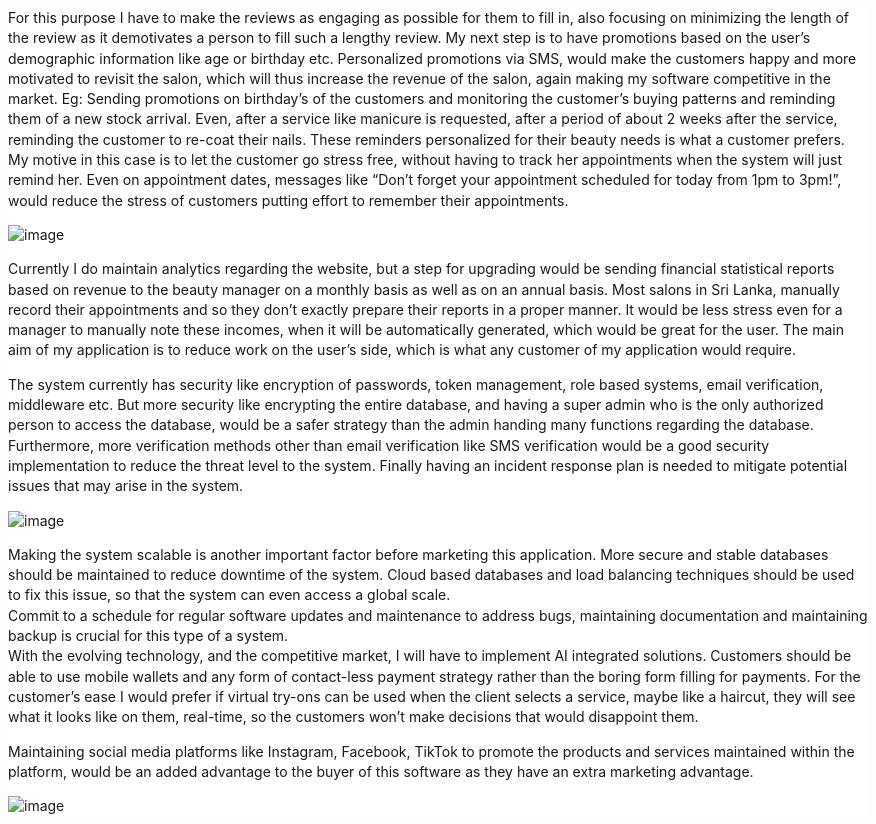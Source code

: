For this purpose I have to make the reviews as engaging as possible for them to fill in, also focusing on minimizing the length of the review as it demotivates a person to fill such a lengthy review.
My next step is to have promotions based on the user’s demographic information like age or birthday etc. Personalized promotions via SMS, would make the customers happy and more motivated to revisit the salon, which will thus increase the revenue of the salon, again making my software competitive in the market. Eg: Sending promotions on birthday’s of the customers and monitoring the customer’s buying patterns and reminding them of a new stock arrival. Even, after a service like manicure is requested, after a period of about 2 weeks after the service, reminding the customer to re-coat their nails. These reminders personalized for their beauty needs is what a customer prefers. My motive in this case is to let the customer go stress free, without having to track her appointments when the system will just remind her. Even on appointment dates, messages like “Don’t forget your appointment scheduled for today from 1pm to 3pm!”, would reduce the stress of customers putting effort to remember their appointments. <br>

<img width="1217" alt="image" src="https://github.com/cb010982/ssp1_assignment_salon_zen/assets/113625267/e1537698-9471-479c-a11a-cb308d1e1768">

Currently I do maintain analytics regarding the website, but a step for upgrading would be sending financial statistical reports based on revenue to the beauty manager on a monthly basis as well as on an annual basis. Most salons in Sri Lanka, manually record their appointments and so they don’t exactly prepare their reports in a proper manner. It would be less stress even for a manager to manually note these incomes, when it will be automatically generated, which would be great for the user. The main aim of my application is to reduce work on the user’s side, which is what any customer of my application would require. <br>

The system currently has security like encryption of passwords, token management, role based systems, email verification, middleware etc. But more security like encrypting the entire database, and having a super admin who is the only authorized person to access the database, would be a safer strategy than the admin handing many functions regarding the database. Furthermore, more verification methods other than email verification like SMS verification would be a good security implementation to reduce the threat level to the system. Finally having an incident response plan is needed to mitigate potential issues that may arise in the system. <br>

<img width="1194" alt="image" src="https://github.com/cb010982/ssp1_assignment_salon_zen/assets/113625267/2a2339ae-6403-4ebc-9d60-a33db71cead6">

Making the system scalable is another important factor before marketing this application. More secure and stable databases should be maintained to reduce downtime of the system. Cloud based databases and load balancing techniques should be used to fix this issue, so that the system can even access a global scale. <br>
Commit to a schedule for regular software updates and maintenance to address bugs, maintaining documentation and maintaining backup is crucial for this type of a system. <br>
With the evolving technology, and the competitive market, I will have to implement AI integrated solutions. Customers should be able to use mobile wallets and any form of contact-less payment strategy rather than the boring form filling for payments. For the customer’s ease I would prefer if virtual try-ons can be used when the client selects a service, maybe like a haircut, they will see what it looks like on them, real-time, so the customers won’t make decisions that would disappoint them.  <br>

Maintaining social media platforms like Instagram, Facebook, TikTok to promote the products and services maintained within the platform, would be an added advantage to the buyer of this software as they have an extra marketing advantage. <br>

<img width="1197" alt="image" src="https://github.com/cb010982/ssp1_assignment_salon_zen/assets/113625267/00a947bc-498d-483e-8a11-e408be528e15">
